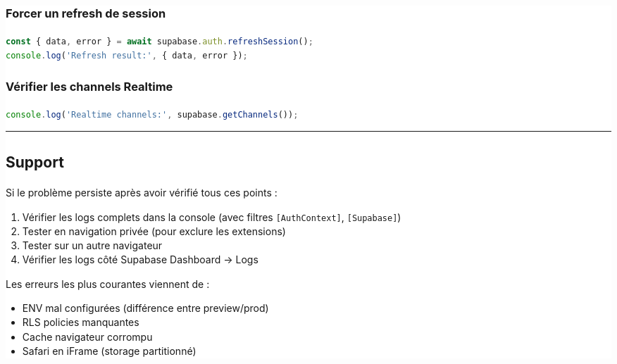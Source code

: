 ### Forcer un refresh de session

```javascript
const { data, error } = await supabase.auth.refreshSession();
console.log('Refresh result:', { data, error });
```

### Vérifier les channels Realtime

```javascript
console.log('Realtime channels:', supabase.getChannels());
```

---

## Support

Si le problème persiste après avoir vérifié tous ces points :

1. Vérifier les logs complets dans la console (avec filtres `[AuthContext]`, `[Supabase]`)
2. Tester en navigation privée (pour exclure les extensions)
3. Tester sur un autre navigateur
4. Vérifier les logs côté Supabase Dashboard → Logs

Les erreurs les plus courantes viennent de :
- ENV mal configurées (différence entre preview/prod)
- RLS policies manquantes
- Cache navigateur corrompu
- Safari en iFrame (storage partitionné)

